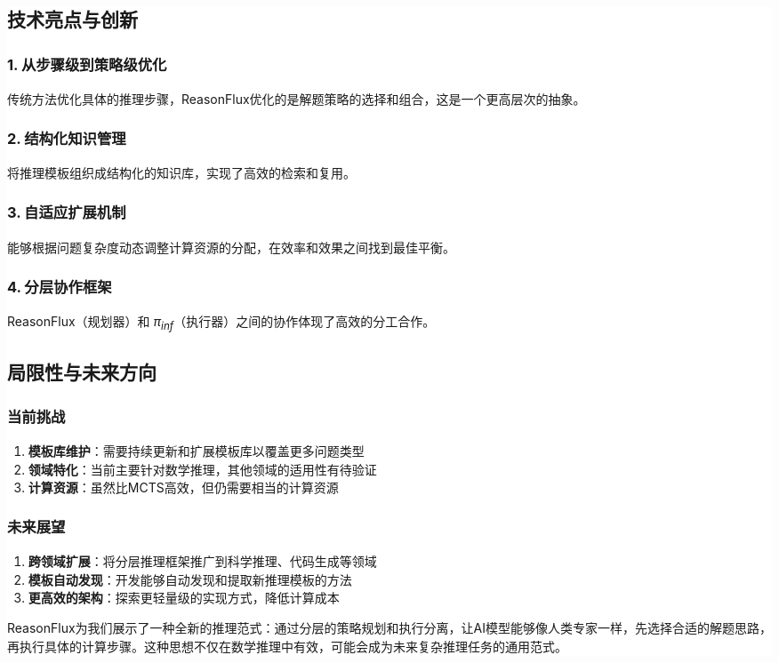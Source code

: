 ## 技术亮点与创新

### 1. 从步骤级到策略级优化
传统方法优化具体的推理步骤，ReasonFlux优化的是解题策略的选择和组合，这是一个更高层次的抽象。

### 2. 结构化知识管理
将推理模板组织成结构化的知识库，实现了高效的检索和复用。

### 3. 自适应扩展机制
能够根据问题复杂度动态调整计算资源的分配，在效率和效果之间找到最佳平衡。

### 4. 分层协作框架
ReasonFlux（规划器）和 $\pi_{inf}$（执行器）之间的协作体现了高效的分工合作。

## 局限性与未来方向

### 当前挑战

1. **模板库维护**：需要持续更新和扩展模板库以覆盖更多问题类型
2. **领域特化**：当前主要针对数学推理，其他领域的适用性有待验证
3. **计算资源**：虽然比MCTS高效，但仍需要相当的计算资源

### 未来展望

1. **跨领域扩展**：将分层推理框架推广到科学推理、代码生成等领域
2. **模板自动发现**：开发能够自动发现和提取新推理模板的方法
3. **更高效的架构**：探索更轻量级的实现方式，降低计算成本

ReasonFlux为我们展示了一种全新的推理范式：通过分层的策略规划和执行分离，让AI模型能够像人类专家一样，先选择合适的解题思路，再执行具体的计算步骤。这种思想不仅在数学推理中有效，可能会成为未来复杂推理任务的通用范式。






